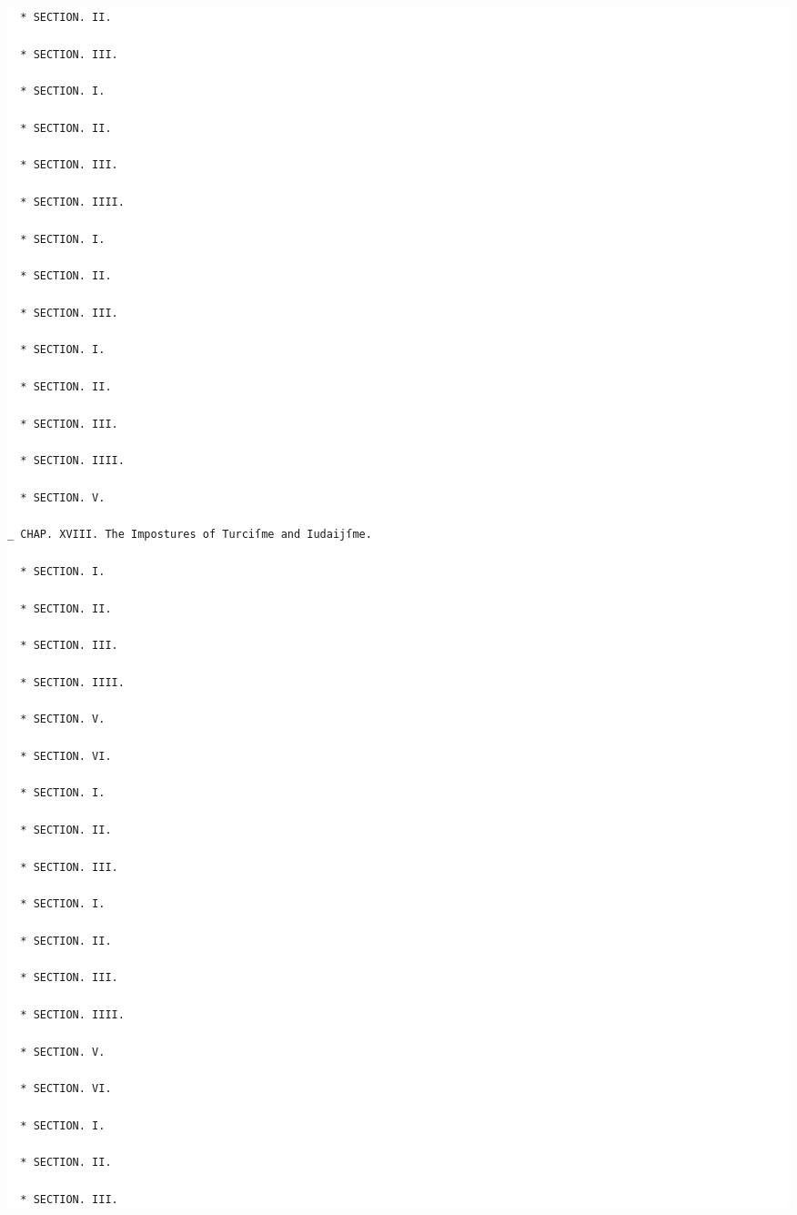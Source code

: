       * SECTION. II.

      * SECTION. III.

      * SECTION. I.

      * SECTION. II.

      * SECTION. III.

      * SECTION. IIII.

      * SECTION. I.

      * SECTION. II.

      * SECTION. III.

      * SECTION. I.

      * SECTION. II.

      * SECTION. III.

      * SECTION. IIII.

      * SECTION. V.

    _ CHAP. XVIII. The Impostures of Turciſme and Iudaijſme.

      * SECTION. I.

      * SECTION. II.

      * SECTION. III.

      * SECTION. IIII.

      * SECTION. V.

      * SECTION. VI.

      * SECTION. I.

      * SECTION. II.

      * SECTION. III.

      * SECTION. I.

      * SECTION. II.

      * SECTION. III.

      * SECTION. IIII.

      * SECTION. V.

      * SECTION. VI.

      * SECTION. I.

      * SECTION. II.

      * SECTION. III.

